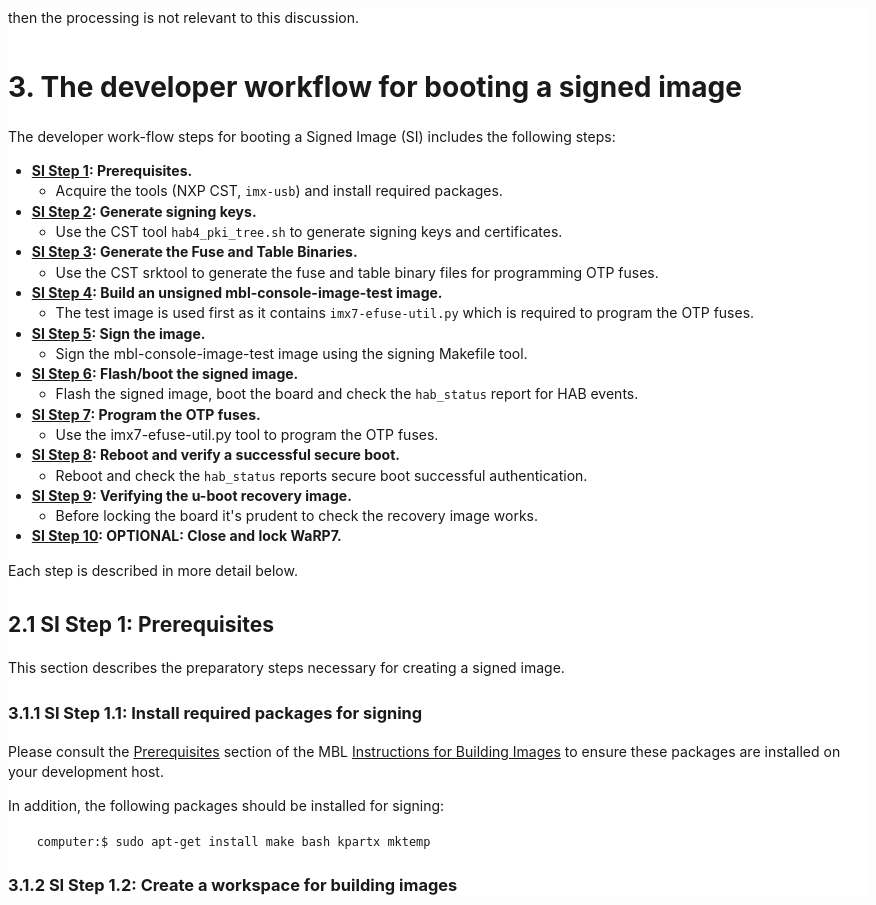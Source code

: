   then the processing is not relevant to this discussion.  


# <a name="developer-workflow"></a> 3. The developer workflow for booting a signed image

The developer work-flow steps for booting a Signed Image (SI) includes the following steps:

- **[SI Step 1](#section-3-1): Prerequisites.**
    - Acquire the tools (NXP CST, `imx-usb`) and install required packages.
- **[SI Step 2](#section-3-2): Generate signing keys.**
    - Use the CST tool `hab4_pki_tree.sh` to generate signing keys and certificates.
- **[SI Step 3](#section-3-3): Generate the Fuse and Table Binaries.**
    - Use the CST srktool to generate the fuse and table binary files for programming OTP fuses.
- **[SI Step 4](#section-3-4): Build an unsigned mbl-console-image-test image.**
    - The test image is used first as it contains `imx7-efuse-util.py` which is required to program the OTP fuses.
- **[SI Step 5](#section-3-5): Sign the image.**
    - Sign the mbl-console-image-test image using the signing Makefile tool.
- **[SI Step 6](#section-3-6): Flash/boot the signed image.**
    - Flash the signed image, boot the board and check the `hab_status` report for HAB events.
- **[SI Step 7](#section-3-7): Program the OTP fuses.**
    - Use the imx7-efuse-util.py tool to program the OTP fuses.
- **[SI Step 8](#section-3-8): Reboot and verify a successful secure boot.**
    - Reboot and check the `hab_status` reports secure boot successful authentication.
- **[SI Step 9](#section-3-9): Verifying the u-boot recovery image.**
    - Before locking the board it's prudent to check the recovery image works.
- **[SI Step 10](#section-3-10): OPTIONAL: Close and lock WaRP7.**

Each step is described in more detail below.

## <a name="section-3-1"></a> 2.1 SI Step 1: Prerequisites

This section describes the preparatory steps necessary for creating a signed image.


### <a name="section-3-1-1"></a> 3.1.1 SI Step 1.1: Install required packages for signing

Please consult the [Prerequisites](https://github.com/ARMmbed/meta-mbl/blob/master/docs/walkthrough.md#-1-prepare-your-development-environment) section of the
MBL [Instructions for Building Images](https://github.com/ARMmbed/meta-mbl/blob/master/docs/walkthrough.md) to ensure these packages are installed
on your development host.

In addition, the following packages should be installed for signing:
```
    computer:$ sudo apt-get install make bash kpartx mktemp
```

### 3.1.2 SI Step 1.2: Create a workspace for building images
